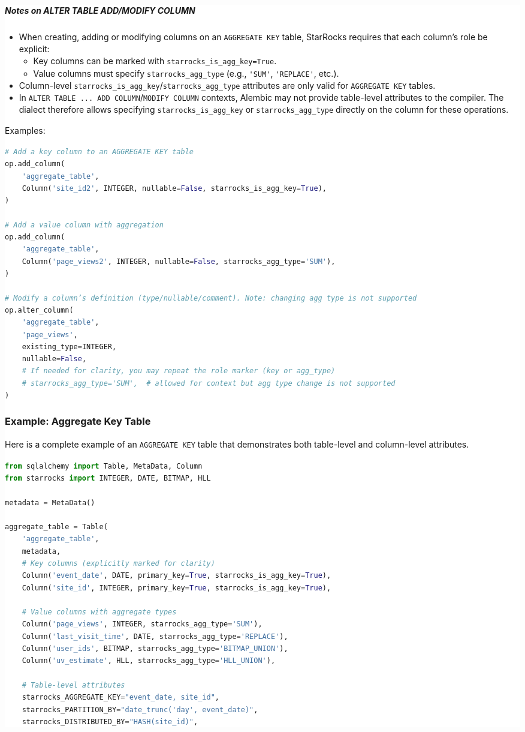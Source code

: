 ##### Notes on ALTER TABLE ADD/MODIFY COLUMN

- When creating, adding or modifying columns on an `AGGREGATE KEY` table, StarRocks requires that each column’s role be explicit:
  - Key columns can be marked with `starrocks_is_agg_key=True`.
  - Value columns must specify `starrocks_agg_type` (e.g., `'SUM'`, `'REPLACE'`, etc.).
- Column-level `starrocks_is_agg_key`/`starrocks_agg_type` attributes are only valid for `AGGREGATE KEY` tables.
- In `ALTER TABLE ... ADD COLUMN`/`MODIFY COLUMN` contexts, Alembic may not provide table-level attributes to the compiler. The dialect therefore allows specifying `starrocks_is_agg_key` or `starrocks_agg_type` directly on the column for these operations.

Examples:

```python
# Add a key column to an AGGREGATE KEY table
op.add_column(
    'aggregate_table',
    Column('site_id2', INTEGER, nullable=False, starrocks_is_agg_key=True),
)

# Add a value column with aggregation
op.add_column(
    'aggregate_table',
    Column('page_views2', INTEGER, nullable=False, starrocks_agg_type='SUM'),
)

# Modify a column’s definition (type/nullable/comment). Note: changing agg type is not supported
op.alter_column(
    'aggregate_table',
    'page_views',
    existing_type=INTEGER,
    nullable=False,
    # If needed for clarity, you may repeat the role marker (key or agg_type)
    # starrocks_agg_type='SUM',  # allowed for context but agg type change is not supported
)
```

### Example: Aggregate Key Table

Here is a complete example of an `AGGREGATE KEY` table that demonstrates both table-level and column-level attributes.

```python
from sqlalchemy import Table, MetaData, Column
from starrocks import INTEGER, DATE, BITMAP, HLL

metadata = MetaData()

aggregate_table = Table(
    'aggregate_table',
    metadata,
    # Key columns (explicitly marked for clarity)
    Column('event_date', DATE, primary_key=True, starrocks_is_agg_key=True),
    Column('site_id', INTEGER, primary_key=True, starrocks_is_agg_key=True),

    # Value columns with aggregate types
    Column('page_views', INTEGER, starrocks_agg_type='SUM'),
    Column('last_visit_time', DATE, starrocks_agg_type='REPLACE'),
    Column('user_ids', BITMAP, starrocks_agg_type='BITMAP_UNION'),
    Column('uv_estimate', HLL, starrocks_agg_type='HLL_UNION'),

    # Table-level attributes
    starrocks_AGGREGATE_KEY="event_date, site_id",
    starrocks_PARTITION_BY="date_trunc('day', event_date)",
    starrocks_DISTRIBUTED_BY="HASH(site_id)",
```